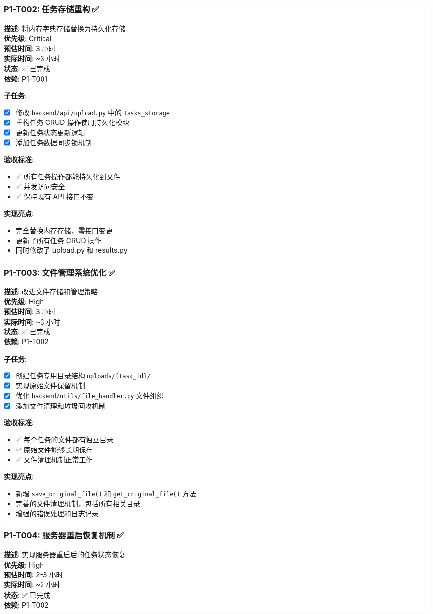 ### P1-T002: 任务存储重构 ✅
**描述**: 将内存字典存储替换为持久化存储  
**优先级**: Critical  
**预估时间**: 3 小时  
**实际时间**: ~3 小时  
**状态**: ✅ 已完成  
**依赖**: P1-T001

**子任务**:
- [x] 修改 `backend/api/upload.py` 中的 `tasks_storage`
- [x] 重构任务 CRUD 操作使用持久化模块
- [x] 更新任务状态更新逻辑
- [x] 添加任务数据同步锁机制

**验收标准**:
- ✅ 所有任务操作都能持久化到文件
- ✅ 并发访问安全
- ✅ 保持现有 API 接口不变

**实现亮点**:
- 完全替换内存存储，零接口变更
- 更新了所有任务 CRUD 操作
- 同时修改了 upload.py 和 results.py

### P1-T003: 文件管理系统优化 ✅
**描述**: 改进文件存储和管理策略  
**优先级**: High  
**预估时间**: 3 小时  
**实际时间**: ~3 小时  
**状态**: ✅ 已完成  
**依赖**: P1-T002

**子任务**:
- [x] 创建任务专用目录结构 `uploads/{task_id}/`
- [x] 实现原始文件保留机制
- [x] 优化 `backend/utils/file_handler.py` 文件组织
- [x] 添加文件清理和垃圾回收机制

**验收标准**:
- ✅ 每个任务的文件都有独立目录
- ✅ 原始文件能够长期保存
- ✅ 文件清理机制正常工作

**实现亮点**:
- 新增 `save_original_file()` 和 `get_original_file()` 方法
- 完善的文件清理机制，包括所有相关目录
- 增强的错误处理和日志记录

### P1-T004: 服务器重启恢复机制 ✅
**描述**: 实现服务器重启后的任务状态恢复  
**优先级**: High  
**预估时间**: 2-3 小时  
**实际时间**: ~2 小时  
**状态**: ✅ 已完成  
**依赖**: P1-T002
